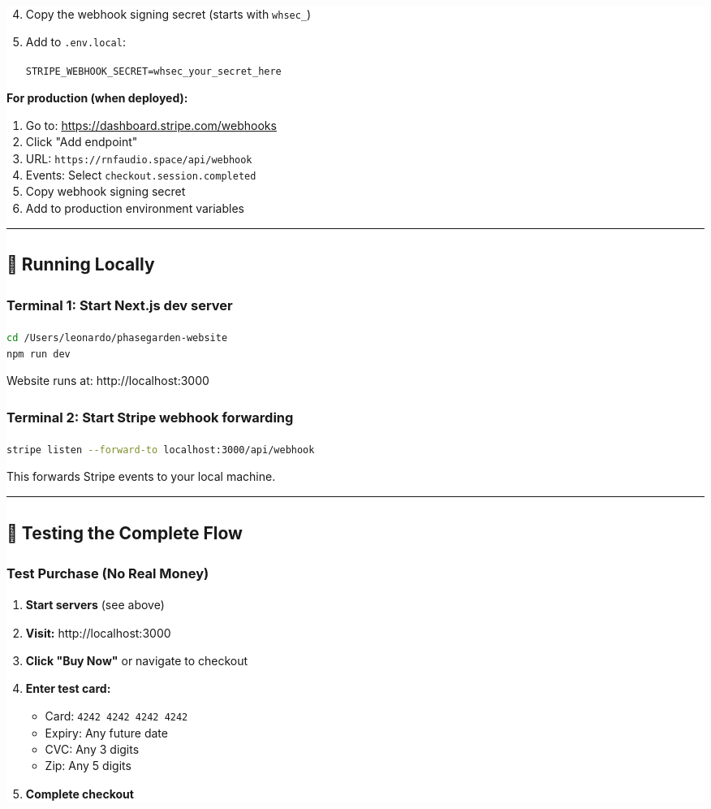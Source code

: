 4. Copy the webhook signing secret (starts with `whsec_`)

5. Add to `.env.local`:
   ```
   STRIPE_WEBHOOK_SECRET=whsec_your_secret_here
   ```

**For production (when deployed):**

1. Go to: https://dashboard.stripe.com/webhooks
2. Click "Add endpoint"
3. URL: `https://rnfaudio.space/api/webhook`
4. Events: Select `checkout.session.completed`
5. Copy webhook signing secret
6. Add to production environment variables

---

## 🚀 Running Locally

### Terminal 1: Start Next.js dev server

```bash
cd /Users/leonardo/phasegarden-website
npm run dev
```

Website runs at: http://localhost:3000

### Terminal 2: Start Stripe webhook forwarding

```bash
stripe listen --forward-to localhost:3000/api/webhook
```

This forwards Stripe events to your local machine.

---

## 🧪 Testing the Complete Flow

### Test Purchase (No Real Money)

1. **Start servers** (see above)

2. **Visit:** http://localhost:3000

3. **Click "Buy Now"** or navigate to checkout

4. **Enter test card:**
   - Card: `4242 4242 4242 4242`
   - Expiry: Any future date
   - CVC: Any 3 digits
   - Zip: Any 5 digits

5. **Complete checkout**
